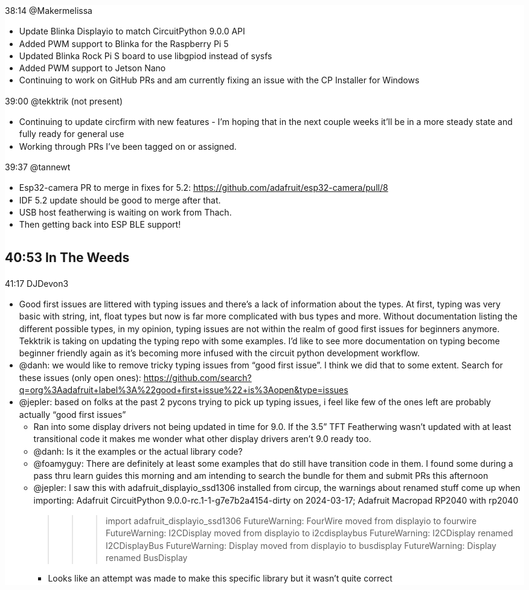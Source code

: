 
38:14 @Makermelissa
* Update Blinka Displayio to match CircuitPython 9.0.0 API
* Added PWM support to Blinka for the Raspberry Pi 5
* Updated Blinka Rock Pi S board to use libgpiod instead of sysfs
* Added PWM support to Jetson Nano
* Continuing to work on GitHub PRs and am currently fixing an issue with the CP Installer for Windows


39:00 @tekktrik (not present)
* Continuing to update circfirm with new features - I’m hoping that in the next couple weeks it’ll be in a more steady state and fully ready for general use
* Working through PRs I’ve been tagged on or assigned.



39:37 @tannewt
   * Esp32-camera PR to merge in fixes for 5.2: https://github.com/adafruit/esp32-camera/pull/8
   * IDF 5.2 update should be good to merge after that.
   * USB host featherwing is waiting on work from Thach.
   * Then getting back into ESP BLE support!
## 40:53  In The Weeds


41:17 DJDevon3 
   * Good first issues are littered with typing issues and there’s a lack of information about the types.  At first, typing was very basic with string, int, float types but now is far more complicated with bus types and more. Without documentation listing the different possible types, in my opinion, typing issues are not within the realm of good first issues for beginners anymore. Tekktrik is taking on updating the typing repo with some examples. I’d like to see more documentation on typing become beginner friendly again as it’s becoming more infused with the circuit python development workflow.
   * @danh: we would like to remove tricky typing issues from “good first issue”. I think we did that to some extent. Search for these issues (only open ones):
https://github.com/search?q=org%3Aadafruit+label%3A%22good+first+issue%22+is%3Aopen&type=issues 
   * @jepler: based on folks at the past 2 pycons trying to pick up typing issues, i feel like few of the ones left are probably actually “good first issues”
      * Ran into some display drivers not being updated in time for 9.0.  If the 3.5” TFT Featherwing wasn’t updated with at least transitional code it makes me wonder what other display drivers aren’t 9.0 ready too. 
      * @danh: Is it the examples or the actual library code?
      * @foamyguy: There are definitely at least some examples that do still have transition code in them. I found some during a pass thru learn guides this morning and am intending to search the bundle for them and submit PRs this afternoon
      * @jepler: I saw this with adafruit_displayio_ssd1306 installed from circup, the warnings about renamed stuff come up when importing: 
        Adafruit CircuitPython 9.0.0-rc.1-1-g7e7b2a4154-dirty on 2024-03-17; Adafruit Macropad RP2040 with rp2040
        >>> import adafruit_displayio_ssd1306
FutureWarning: FourWire moved from displayio to fourwire
FutureWarning: I2CDisplay moved from displayio to i2cdisplaybus
FutureWarning: I2CDisplay renamed I2CDisplayBus
FutureWarning: Display moved from displayio to busdisplay
FutureWarning: Display renamed BusDisplay
         * Looks like an attempt was made to make this specific library but it wasn’t quite correct

